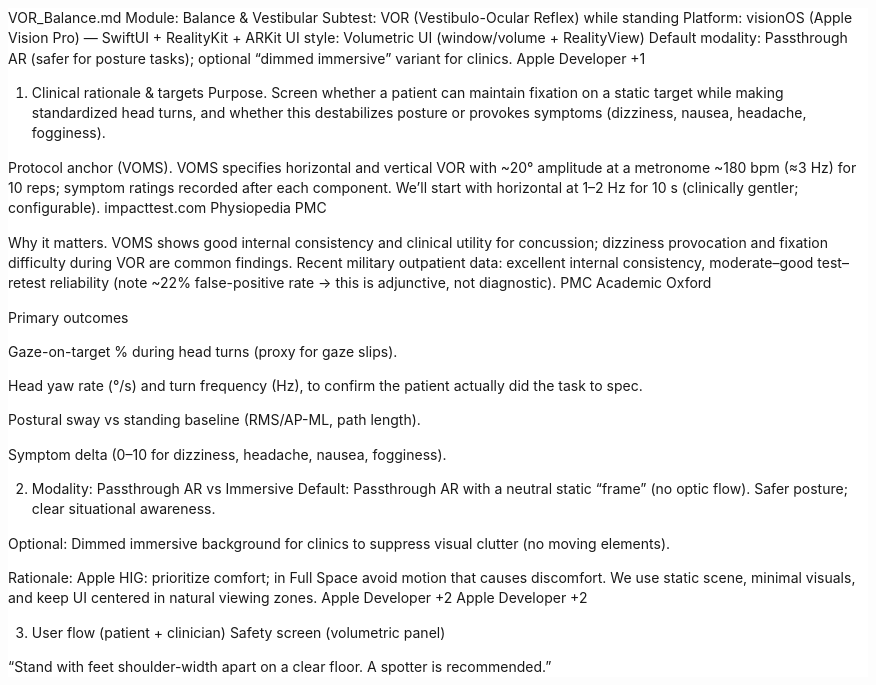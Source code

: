 
VOR_Balance.md
Module: Balance & Vestibular
Subtest: VOR (Vestibulo-Ocular Reflex) while standing
Platform: visionOS (Apple Vision Pro) — SwiftUI + RealityKit + ARKit
UI style: Volumetric UI (window/volume + RealityView)
Default modality: Passthrough AR (safer for posture tasks); optional “dimmed immersive” variant for clinics. 
Apple Developer
+1

1) Clinical rationale & targets
Purpose. Screen whether a patient can maintain fixation on a static target while making standardized head turns, and whether this destabilizes posture or provokes symptoms (dizziness, nausea, headache, fogginess).

Protocol anchor (VOMS). VOMS specifies horizontal and vertical VOR with ~20° amplitude at a metronome ~180 bpm (≈3 Hz) for 10 reps; symptom ratings recorded after each component. We’ll start with horizontal at 1–2 Hz for 10 s (clinically gentler; configurable). 
impacttest.com
Physiopedia
PMC

Why it matters. VOMS shows good internal consistency and clinical utility for concussion; dizziness provocation and fixation difficulty during VOR are common findings. Recent military outpatient data: excellent internal consistency, moderate–good test–retest reliability (note ~22% false-positive rate → this is adjunctive, not diagnostic). 
PMC
Academic Oxford

Primary outcomes

Gaze-on-target % during head turns (proxy for gaze slips).

Head yaw rate (°/s) and turn frequency (Hz), to confirm the patient actually did the task to spec.

Postural sway vs standing baseline (RMS/AP-ML, path length).

Symptom delta (0–10 for dizziness, headache, nausea, fogginess).

2) Modality: Passthrough AR vs Immersive
Default: Passthrough AR with a neutral static “frame” (no optic flow). Safer posture; clear situational awareness.

Optional: Dimmed immersive background for clinics to suppress visual clutter (no moving elements).

Rationale: Apple HIG: prioritize comfort; in Full Space avoid motion that causes discomfort. We use static scene, minimal visuals, and keep UI centered in natural viewing zones. 
Apple Developer
+2
Apple Developer
+2

3) User flow (patient + clinician)
Safety screen (volumetric panel)

“Stand with feet shoulder-width apart on a clear floor. A spotter is recommended.”
